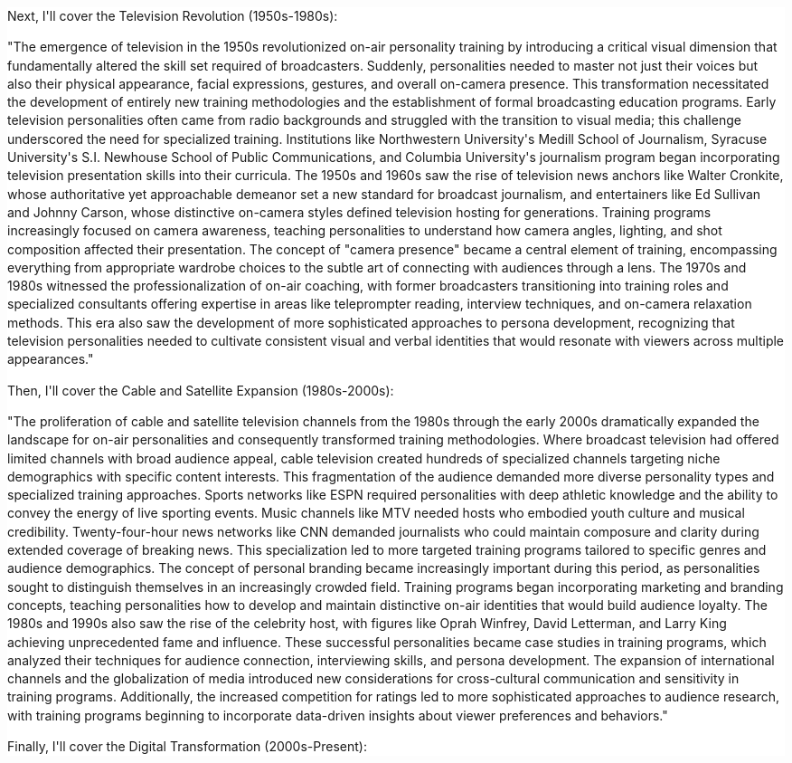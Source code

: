 Next, I'll cover the Television Revolution (1950s-1980s):

"The emergence of television in the 1950s revolutionized on-air personality training by introducing a critical visual dimension that fundamentally altered the skill set required of broadcasters. Suddenly, personalities needed to master not just their voices but also their physical appearance, facial expressions, gestures, and overall on-camera presence. This transformation necessitated the development of entirely new training methodologies and the establishment of formal broadcasting education programs. Early television personalities often came from radio backgrounds and struggled with the transition to visual media; this challenge underscored the need for specialized training. Institutions like Northwestern University's Medill School of Journalism, Syracuse University's S.I. Newhouse School of Public Communications, and Columbia University's journalism program began incorporating television presentation skills into their curricula. The 1950s and 1960s saw the rise of television news anchors like Walter Cronkite, whose authoritative yet approachable demeanor set a new standard for broadcast journalism, and entertainers like Ed Sullivan and Johnny Carson, whose distinctive on-camera styles defined television hosting for generations. Training programs increasingly focused on camera awareness, teaching personalities to understand how camera angles, lighting, and shot composition affected their presentation. The concept of "camera presence" became a central element of training, encompassing everything from appropriate wardrobe choices to the subtle art of connecting with audiences through a lens. The 1970s and 1980s witnessed the professionalization of on-air coaching, with former broadcasters transitioning into training roles and specialized consultants offering expertise in areas like teleprompter reading, interview techniques, and on-camera relaxation methods. This era also saw the development of more sophisticated approaches to persona development, recognizing that television personalities needed to cultivate consistent visual and verbal identities that would resonate with viewers across multiple appearances."

Then, I'll cover the Cable and Satellite Expansion (1980s-2000s):

"The proliferation of cable and satellite television channels from the 1980s through the early 2000s dramatically expanded the landscape for on-air personalities and consequently transformed training methodologies. Where broadcast television had offered limited channels with broad audience appeal, cable television created hundreds of specialized channels targeting niche demographics with specific content interests. This fragmentation of the audience demanded more diverse personality types and specialized training approaches. Sports networks like ESPN required personalities with deep athletic knowledge and the ability to convey the energy of live sporting events. Music channels like MTV needed hosts who embodied youth culture and musical credibility. Twenty-four-hour news networks like CNN demanded journalists who could maintain composure and clarity during extended coverage of breaking news. This specialization led to more targeted training programs tailored to specific genres and audience demographics. The concept of personal branding became increasingly important during this period, as personalities sought to distinguish themselves in an increasingly crowded field. Training programs began incorporating marketing and branding concepts, teaching personalities how to develop and maintain distinctive on-air identities that would build audience loyalty. The 1980s and 1990s also saw the rise of the celebrity host, with figures like Oprah Winfrey, David Letterman, and Larry King achieving unprecedented fame and influence. These successful personalities became case studies in training programs, which analyzed their techniques for audience connection, interviewing skills, and persona development. The expansion of international channels and the globalization of media introduced new considerations for cross-cultural communication and sensitivity in training programs. Additionally, the increased competition for ratings led to more sophisticated approaches to audience research, with training programs beginning to incorporate data-driven insights about viewer preferences and behaviors."

Finally, I'll cover the Digital Transformation (2000s-Present):

